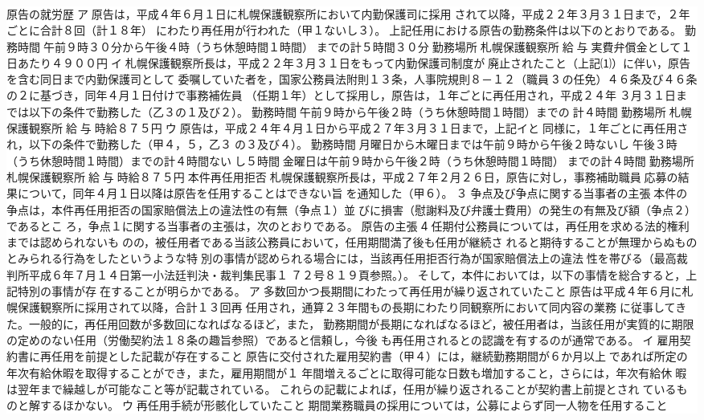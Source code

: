    原告の就労歴 
   ア 原告は，平成４年６月１日に札幌保護観察所において内勤保護司に採用
されて以降，平成２２年３月３１日まで，２年ごとに合計８回（計１８年）
にわたり再任用が行われた（甲１ないし３）。 
     上記任用における原告の勤務条件は以下のとおりである。 
     勤務時間   午前９時３０分から午後４時（うち休憩時間１時間）
までの計５時間３０分 
     勤務場所   札幌保護観察所 
     給  与   実費弁償金として１日あたり４９００円 
   イ 札幌保護観察所長は，平成２２年３月３１日をもって内勤保護司制度が
廃止されたこと（上記⑴）に伴い，原告を含む同日まで内勤保護司として
委嘱していた者を，国家公務員法附則１３条，人事院規則８－１２（職員
3 
の任免）４６条及び４６条の２に基づき，同年４月１日付けで事務補佐員
（任期１年）として採用し，原告は，１年ごとに再任用され，平成２４年
３月３１日までは以下の条件で勤務した（乙３の１及び２）。 
      勤務時間   午前９時から午後２時（うち休憩時間１時間）までの
計４時間 
     勤務場所   札幌保護観察所 
     給  与   時給８７５円 
   ウ 原告は，平成２４年４月１日から平成２７年３月３１日まで，上記イと
同様に，１年ごとに再任用され，以下の条件で勤務した（甲４，５，乙３
の３及び４）。 
     勤務時間   月曜日から木曜日までは午前９時から午後２時ないし
午後３時（うち休憩時間１時間）までの計４時間ない
し５時間 
             金曜日は午前９時から午後２時（うち休憩時間１時間）
までの計４時間 
     勤務場所   札幌保護観察所 
     給  与   時給８７５円 
   本件再任用拒否 
札幌保護観察所長は，平成２７年２月２６日，原告に対し，事務補助職員
応募の結果について，同年４月１日以降は原告を任用することはできない旨
を通知した（甲６）。 
 ３ 争点及び争点に関する当事者の主張 
   本件の争点は，本件再任用拒否の国家賠償法上の違法性の有無（争点１）並
びに損害（慰謝料及び弁護士費用）の発生の有無及び額（争点２）であるとこ
ろ，争点１に関する当事者の主張は，次のとおりである。 
 原告の主張 
4 
    任期付公務員については，再任用を求める法的権利までは認められないも
のの，被任用者である当該公務員において，任用期間満了後も任用が継続さ
れると期待することが無理からぬものとみられる行為をしたというような特
別の事情が認められる場合には，当該再任用拒否行為が国家賠償法上の違法
性を帯びる（最高裁判所平成６年７月１４日第一小法廷判決・裁判集民事１
７２号８１９頁参照。）。 
    そして，本件においては，以下の事情を総合すると，上記特別の事情が存
在することが明らかである。 
   ア 多数回かつ長期間にわたって再任用が繰り返されていたこと 
     原告は平成４年６月に札幌保護観察所に採用されて以降，合計１３回再
任用され，通算２３年間もの長期にわたり同観察所において同内容の業務
に従事してきた。一般的に，再任用回数が多数回になればなるほど，また，
勤務期間が長期になればなるほど，被任用者は，当該任用が実質的に期限
の定めのない任用（労働契約法１８条の趣旨参照）であると信頼し，今後
も再任用されるとの認識を有するのが通常である。 
   イ 雇用契約書に再任用を前提とした記載が存在すること 
     原告に交付された雇用契約書（甲４）には，継続勤務期間が６か月以上
であれば所定の年次有給休暇を取得することができ，また，雇用期間が１
年間増えるごとに取得可能な日数も増加すること，さらには，年次有給休
暇は翌年まで繰越しが可能なこと等が記載されている。 
     これらの記載によれば，任用が繰り返されることが契約書上前提とされ
ているものと解するほかない。 
   ウ 再任用手続が形骸化していたこと 
     期間業務職員の採用については，公募によらず同一人物を任用すること